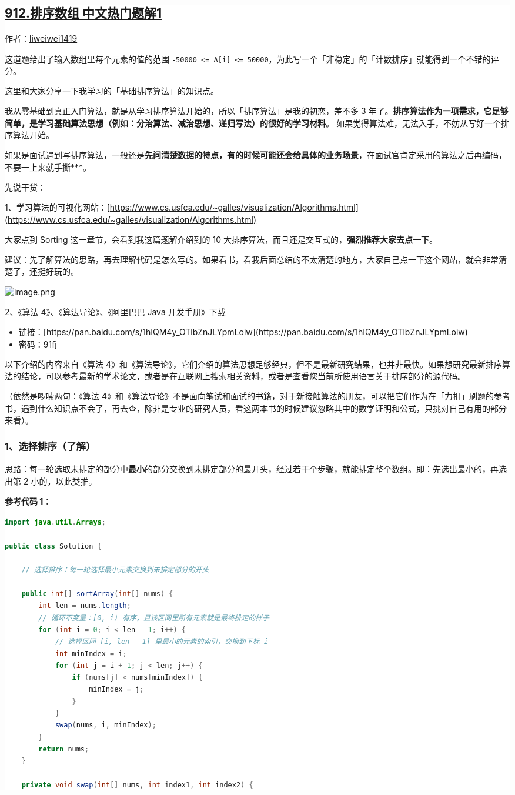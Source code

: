## [912.排序数组 中文热门题解1](https://leetcode.cn/problems/sort-an-array/solutions/100000/fu-xi-ji-chu-pai-xu-suan-fa-java-by-liweiwei1419)

作者：[liweiwei1419](https://leetcode.cn/u/liweiwei1419)

这道题给出了输入数组里每个元素的值的范围 `-50000 <= A[i] <= 50000`，为此写一个「非稳定」的「计数排序」就能得到一个不错的评分。

这里和大家分享一下我学习的「基础排序算法」的知识点。

我从零基础到真正入门算法，就是从学习排序算法开始的，所以「排序算法」是我的初恋，差不多 3 年了。**排序算法作为一项需求，它足够简单，是学习基础算法思想（例如：分治算法、减治思想、递归写法）的很好的学习材料**。 如果觉得算法难，无法入手，不妨从写好一个排序算法开始。

如果是面试遇到写排序算法，一般还是**先问清楚数据的特点，有的时候可能还会给具体的业务场景**，在面试官肯定采用的算法之后再编码，不要一上来就手撕***。

先说干货：

1、学习算法的可视化网站：[https://www.cs.usfca.edu/~galles/visualization/Algorithms.html](https://www.cs.usfca.edu/~galles/visualization/Algorithms.html)

大家点到 Sorting 这一章节，会看到我这篇题解介绍到的 10 大排序算法，而且还是交互式的，**强烈推荐大家去点一下**。 

建议：先了解算法的思路，再去理解代码是怎么写的。如果看书，看我后面总结的不太清楚的地方，大家自己点一下这个网站，就会非常清楚了，还挺好玩的。

![image.png](https://pic.leetcode-cn.com/eacab0c3d5a31ec7d3024528d0be894e28b4d8bc13b084c20ea191d47adba11f-image.png)

2、《算法 4》、《算法导论》、《阿里巴巴 Java 开发手册》下载

+ 链接：[https://pan.baidu.com/s/1hIQM4y_OTlbZnJLYpmLoiw](https://pan.baidu.com/s/1hIQM4y_OTlbZnJLYpmLoiw)  
+ 密码：91fj

以下介绍的内容来自《算法 4》和《算法导论》，它们介绍的算法思想足够经典，但不是最新研究结果，也并非最快。如果想研究最新排序算法的结论，可以参考最新的学术论文，或者是在互联网上搜索相关资料，或者是查看您当前所使用语言关于排序部分的源代码。

（依然是啰嗦两句：《算法 4》和《算法导论》不是面向笔试和面试的书籍，对于新接触算法的朋友，可以把它们作为在「力扣」刷题的参考书，遇到什么知识点不会了，再去查，除非是专业的研究人员，看这两本书的时候建议忽略其中的数学证明和公式，只挑对自己有用的部分来看）。



### 1、选择排序（了解）

思路：每一轮选取未排定的部分中**最小**的部分交换到未排定部分的最开头，经过若干个步骤，就能排定整个数组。即：先选出最小的，再选出第 2 小的，以此类推。

**参考代码 1**：

```Java  []
import java.util.Arrays;

public class Solution {

    // 选择排序：每一轮选择最小元素交换到未排定部分的开头

    public int[] sortArray(int[] nums) {
        int len = nums.length;
        // 循环不变量：[0, i) 有序，且该区间里所有元素就是最终排定的样子
        for (int i = 0; i < len - 1; i++) {
            // 选择区间 [i, len - 1] 里最小的元素的索引，交换到下标 i
            int minIndex = i;
            for (int j = i + 1; j < len; j++) {
                if (nums[j] < nums[minIndex]) {
                    minIndex = j;
                }
            }
            swap(nums, i, minIndex);
        }
        return nums;
    }

    private void swap(int[] nums, int index1, int index2) {
```